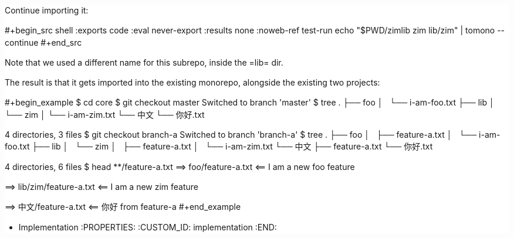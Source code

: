 Continue importing it:

#+begin_src shell :exports code :eval never-export :results none :noweb-ref test-run
echo "$PWD/zimlib zim lib/zim" | tomono --continue
#+end_src

Note that we used a different name for this subrepo, inside the =lib= dir.

The result is that it gets imported into the existing monorepo, alongside the existing two projects:

#+begin_example
$ cd core
$ git checkout master
Switched to branch 'master'
$ tree
.
├── foo
│   └── i-am-foo.txt
├── lib
│   └── zim
│       └── i-am-zim.txt
└── 中文
    └── 你好.txt

4 directories, 3 files
$ git checkout branch-a
Switched to branch 'branch-a'
$ tree
.
├── foo
│   ├── feature-a.txt
│   └── i-am-foo.txt
├── lib
│   └── zim
│       ├── feature-a.txt
│       └── i-am-zim.txt
└── 中文
    ├── feature-a.txt
    └── 你好.txt

4 directories, 6 files
$ head **/feature-a.txt
==> foo/feature-a.txt <==
I am a new foo feature

==> lib/zim/feature-a.txt <==
I am a new zim feature

==> 中文/feature-a.txt <==
你好 from feature-a
#+end_example

* Implementation
:PROPERTIES:
:CUSTOM_ID: implementation
:END:
